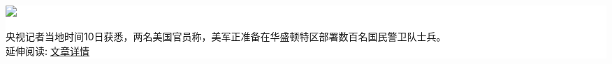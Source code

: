 <img src="https://p5.img.cctvpic.com/photoworkspace/2025/08/11/2025081110311995342.jpg" />   

央视记者当地时间10日获悉，两名美国官员称，美军正准备在华盛顿特区部署数百名国民警卫队士兵。   
延伸阅读: [文章详情](https://news.cctv.com/2025/08/11/ARTInJGO0ayJIkcC8rZYZUVP250811.shtml)   

<qrcode title="美官员：美军拟向华盛顿特区部署数百名国民警卫队士兵" image="https://p5.img.cctvpic.com/photoworkspace/2025/08/11/2025081110311995342.jpg" />   

